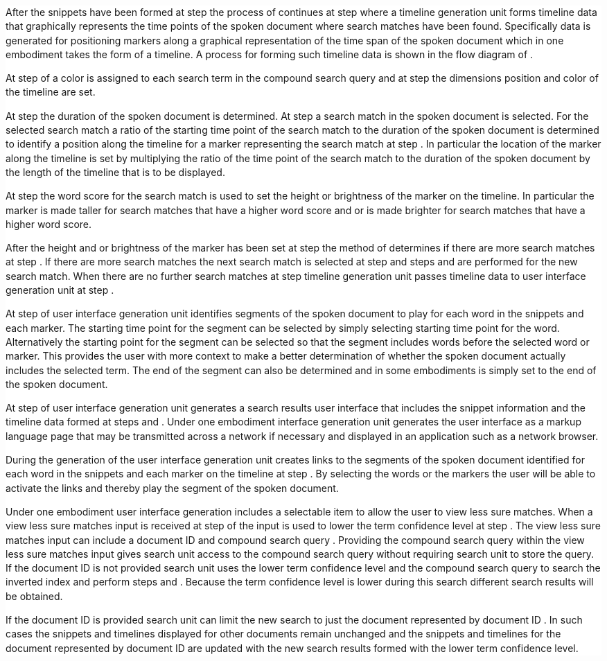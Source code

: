 After the snippets have been formed at step the process of continues at step where a timeline generation unit forms timeline data that graphically represents the time points of the spoken document where search matches have been found. Specifically data is generated for positioning markers along a graphical representation of the time span of the spoken document which in one embodiment takes the form of a timeline. A process for forming such timeline data is shown in the flow diagram of .

At step of a color is assigned to each search term in the compound search query and at step the dimensions position and color of the timeline are set.

At step the duration of the spoken document is determined. At step a search match in the spoken document is selected. For the selected search match a ratio of the starting time point of the search match to the duration of the spoken document is determined to identify a position along the timeline for a marker representing the search match at step . In particular the location of the marker along the timeline is set by multiplying the ratio of the time point of the search match to the duration of the spoken document by the length of the timeline that is to be displayed.

At step the word score for the search match is used to set the height or brightness of the marker on the timeline. In particular the marker is made taller for search matches that have a higher word score and or is made brighter for search matches that have a higher word score.

After the height and or brightness of the marker has been set at step the method of determines if there are more search matches at step . If there are more search matches the next search match is selected at step and steps and are performed for the new search match. When there are no further search matches at step timeline generation unit passes timeline data to user interface generation unit at step .

At step of user interface generation unit identifies segments of the spoken document to play for each word in the snippets and each marker. The starting time point for the segment can be selected by simply selecting starting time point for the word. Alternatively the starting point for the segment can be selected so that the segment includes words before the selected word or marker. This provides the user with more context to make a better determination of whether the spoken document actually includes the selected term. The end of the segment can also be determined and in some embodiments is simply set to the end of the spoken document.

At step of user interface generation unit generates a search results user interface that includes the snippet information and the timeline data formed at steps and . Under one embodiment interface generation unit generates the user interface as a markup language page that may be transmitted across a network if necessary and displayed in an application such as a network browser.

During the generation of the user interface generation unit creates links to the segments of the spoken document identified for each word in the snippets and each marker on the timeline at step . By selecting the words or the markers the user will be able to activate the links and thereby play the segment of the spoken document.

Under one embodiment user interface generation includes a selectable item to allow the user to view less sure matches. When a view less sure matches input is received at step of the input is used to lower the term confidence level at step . The view less sure matches input can include a document ID and compound search query . Providing the compound search query within the view less sure matches input gives search unit access to the compound search query without requiring search unit to store the query. If the document ID is not provided search unit uses the lower term confidence level and the compound search query to search the inverted index and perform steps and . Because the term confidence level is lower during this search different search results will be obtained.

If the document ID is provided search unit can limit the new search to just the document represented by document ID . In such cases the snippets and timelines displayed for other documents remain unchanged and the snippets and timelines for the document represented by document ID are updated with the new search results formed with the lower term confidence level.
